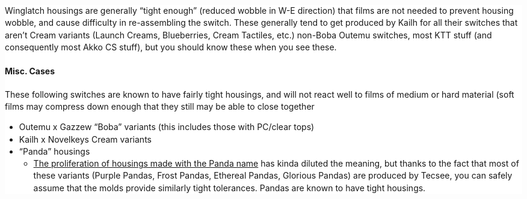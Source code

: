 Winglatch housings are generally “tight enough” (reduced wobble in W-E direction) that films are not needed to prevent housing wobble, and cause difficulty in re-assembling the switch. These generally tend to get produced by Kailh for all their switches that aren’t Cream variants (Launch Creams, Blueberries, Cream Tactiles, etc.) non-Boba Outemu switches, most KTT stuff (and consequently most Akko CS stuff), but you should know these when you see these.

#### Misc. Cases

These following switches are known to have fairly tight housings, and will not react well to films of medium or hard material (soft films may compress down enough that they still may be able to close together

- Outemu x Gazzew “Boba” variants (this includes those with PC/clear tops)
- Kailh x Novelkeys Cream variants
- “Panda” housings
  - [The proliferation of housings made with the Panda name](https://www.theremingoat.com/blog/the-pandaverse) has kinda diluted the meaning, but thanks to the fact that most of these variants (Purple Pandas, Frost Pandas, Ethereal Pandas, Glorious Pandas) are produced by Tecsee, you can safely assume that the molds provide similarly tight tolerances. Pandas are known to have tight housings.
